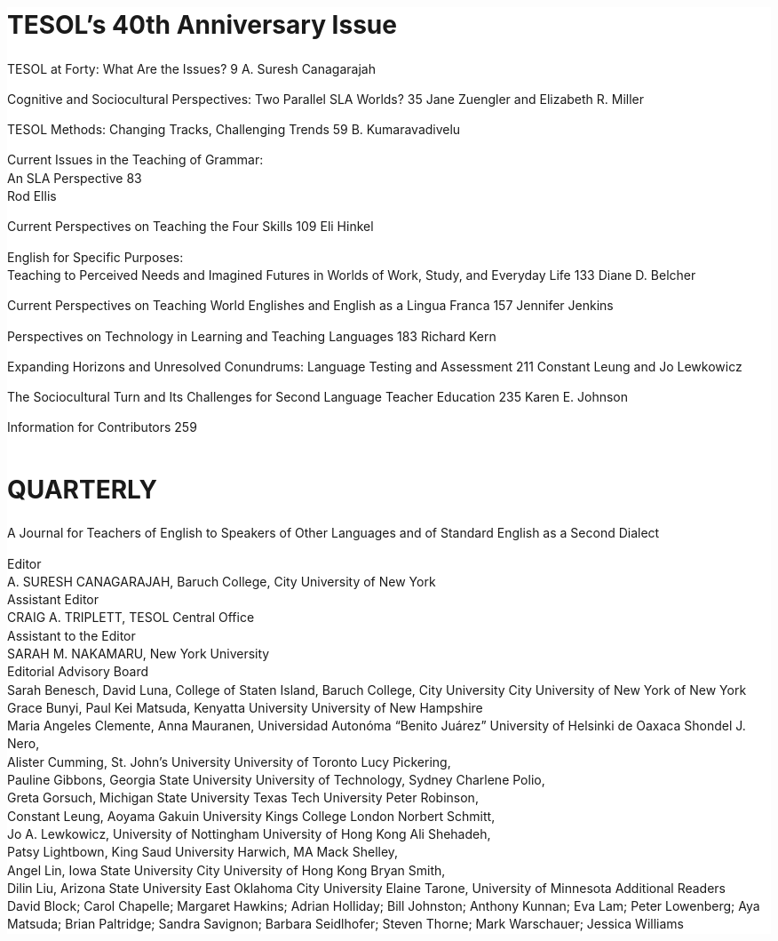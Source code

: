 # TESOL’s 40th Anniversary Issue

TESOL at Forty: What Are the Issues? 9 A. Suresh Canagarajah

Cognitive and Sociocultural Perspectives: Two Parallel SLA Worlds? 35 Jane Zuengler and Elizabeth R. Miller

TESOL Methods: Changing Tracks, Challenging Trends 59 B. Kumaravadivelu

Current Issues in the Teaching of Grammar:   
An SLA Perspective 83   
Rod Ellis

Current Perspectives on Teaching the Four Skills 109 Eli Hinkel

English for Specific Purposes:   
Teaching to Perceived Needs and Imagined Futures in Worlds of Work, Study, and Everyday Life 133 Diane D. Belcher

Current Perspectives on Teaching World Englishes and English as a Lingua Franca 157 Jennifer Jenkins

Perspectives on Technology in Learning and Teaching Languages 183 Richard Kern

Expanding Horizons and Unresolved Conundrums: Language Testing and Assessment 211 Constant Leung and Jo Lewkowicz

The Sociocultural Turn and Its Challenges for Second Language Teacher Education 235 Karen E. Johnson

Information for Contributors 259

# QUARTERLY

A Journal for Teachers of English to Speakers of Other Languages and of Standard English as a Second Dialect

Editor   
A. SURESH CANAGARAJAH, Baruch College, City University of New York   
Assistant Editor   
CRAIG A. TRIPLETT, TESOL Central Office   
Assistant to the Editor   
SARAH M. NAKAMARU, New York University   
Editorial Advisory Board   
Sarah Benesch, David Luna, College of Staten Island, Baruch College, City University City University of New York of New York   
Grace Bunyi, Paul Kei Matsuda, Kenyatta University University of New Hampshire   
Maria Angeles Clemente, Anna Mauranen, Universidad Autonóma “Benito Juárez” University of Helsinki de Oaxaca Shondel J. Nero,   
Alister Cumming, St. John’s University University of Toronto Lucy Pickering,   
Pauline Gibbons, Georgia State University University of Technology, Sydney Charlene Polio,   
Greta Gorsuch, Michigan State University Texas Tech University Peter Robinson,   
Constant Leung, Aoyama Gakuin University Kings College London Norbert Schmitt,   
Jo A. Lewkowicz, University of Nottingham University of Hong Kong Ali Shehadeh,   
Patsy Lightbown, King Saud University Harwich, MA Mack Shelley,   
Angel Lin, Iowa State University City University of Hong Kong Bryan Smith,   
Dilin Liu, Arizona State University East Oklahoma City University Elaine Tarone, University of Minnesota Additional Readers   
David Block; Carol Chapelle; Margaret Hawkins; Adrian Holliday; Bill Johnston; Anthony Kunnan; Eva Lam; Peter Lowenberg; Aya Matsuda; Brian Paltridge; Sandra Savignon; Barbara Seidlhofer; Steven Thorne; Mark Warschauer; Jessica Williams
